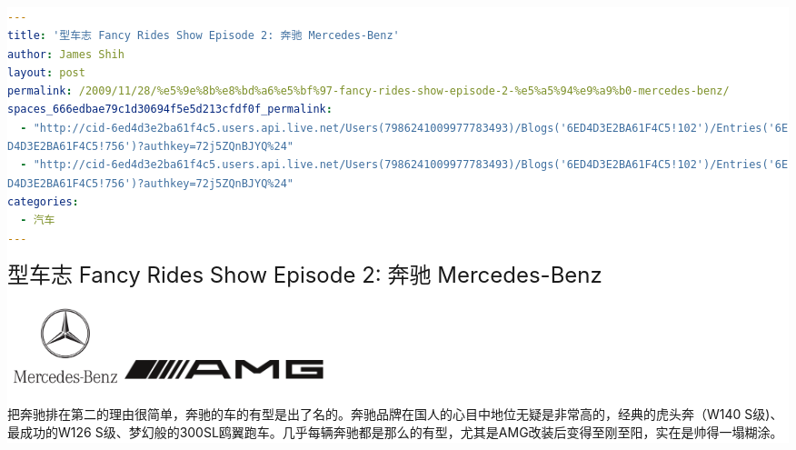 ```yaml
---
title: '型车志 Fancy Rides Show Episode 2: 奔驰 Mercedes-Benz'
author: James Shih
layout: post
permalink: /2009/11/28/%e5%9e%8b%e8%bd%a6%e5%bf%97-fancy-rides-show-episode-2-%e5%a5%94%e9%a9%b0-mercedes-benz/
spaces_666edbae79c1d30694f5e5d213cfdf0f_permalink:
  - "http://cid-6ed4d3e2ba61f4c5.users.api.live.net/Users(7986241009977783493)/Blogs('6ED4D3E2BA61F4C5!102')/Entries('6ED4D3E2BA61F4C5!756')?authkey=72j5ZQnBJYQ%24"
  - "http://cid-6ed4d3e2ba61f4c5.users.api.live.net/Users(7986241009977783493)/Blogs('6ED4D3E2BA61F4C5!102')/Entries('6ED4D3E2BA61F4C5!756')?authkey=72j5ZQnBJYQ%24"
categories:
  - 汽车
---
```

<div id="msgcns!6ED4D3E2BA61F4C5!756" class="bvMsg">
  <p>
    <font size="5">型车志 Fancy Rides Show Episode 2: 奔驰 Mercedes-Benz</font>
  </p>
  
  <p>
     <a href="/media/legacy/2009/11/mercedes-benz5b45d.png" rel="WLPP"><img style="display:inline;border-width:0;" title="Mercedes-Benz" border="0" alt="Mercedes-Benz" src="/media/legacy/2009/11/mercedes-benz5b45d.png?w=300" width="120" height="92" /></a> <a href="/media/legacy/2009/11/mercedes-amg5b55d.png"><img style="border-width:0;" title="Mercedes-AMG" border="0" alt="Mercedes-AMG" src="/media/legacy/2009/11/mercedes-amg5b55d.png?w=234" width="220" height="40" /></a>
  </p>
  
  <p>
    把奔驰排在第二的理由很简单，奔驰的车的有型是出了名的。奔驰品牌在国人的心目中地位无疑是非常高的，经典的虎头奔（W140 S级)、最成功的W126 S级、梦幻般的300SL鸥翼跑车。几乎每辆奔驰都是那么的有型，尤其是AMG改装后变得至刚至阳，实在是帅得一塌糊涂。
  </p>
  